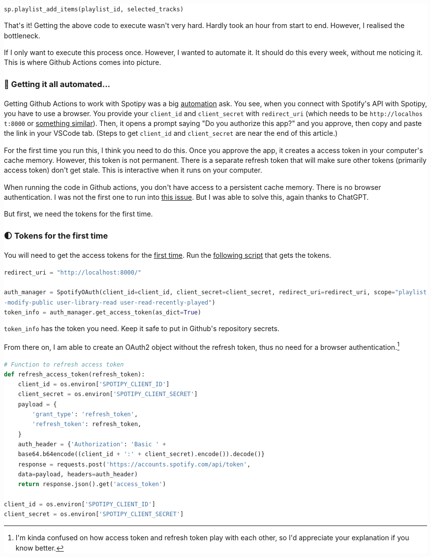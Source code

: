 ```python
sp.playlist_add_items(playlist_id, selected_tracks)
```

That's it! Getting the above code to execute wasn't very hard. Hardly took an hour from start to end. However, I realised the bottleneck.

If I only want to execute this process once. However, I wanted to automate it. It should do this every week, without me noticing it. This is where Github Actions comes into picture.

### 🤖 Getting it all automated...

Getting Github Actions to work with Spotipy was a big [automation](https://open.spotify.com/track/7heMX7gyHP0mhTlNgd7Lxd?si=fccfd1c68adc40d7) ask. You see, when you connect with Spotify's API with Spotipy, you have to use a browser. You provide your `client_id` and `client_secret` with `redirect_uri` (which needs to be `http://localhost:8000` or [something similar](https://community.spotify.com/t5/Spotify-for-Developers/Redirect-URI-needed/td-p/5067419)). Then, it opens a prompt saying "Do you authorize this app?" and you approve, then copy and paste the link in your VSCode tab. (Steps to get `client_id` and `client_secret` are near the end of this article.)

For the first time you run this, I think you need to do this. Once you approve the app, it creates a access token in your computer's cache memory. However, this token is not permanent. There is a separate refresh token that will make sure other tokens (primarily access token) don't get stale. This is interactive when it runs on your computer.

When running the code in Github actions, you don't have access to a persistent cache memory. There is no browser authentication. I was not the first one to run into [this issue](https://github.com/spotipy-dev/spotipy/issues/834). But I was able to solve this, again thanks to ChatGPT.

But first, we need the tokens for the first time.

### 🌓 Tokens for the first time

You will need to get the access tokens for the [first time](https://open.spotify.com/track/2Gl0FzuLxflY6nPifJp5Dr?si=47794e2e298c4d45). Run the [following script](https://github.com/harshvardhaniimi/spotify-randomizer/blob/main/notebook.ipynb) that gets the tokens.


```python
redirect_uri = "http://localhost:8000/"

auth_manager = SpotifyOAuth(client_id=client_id, client_secret=client_secret, redirect_uri=redirect_uri, scope="playlist-modify-public user-library-read user-read-recently-played")
token_info = auth_manager.get_access_token(as_dict=True)
```

`token_info` has the token you need. Keep it safe to put in Github's repository secrets.

From there on, I am able to create an OAuth2 object without the refresh token, thus no need for a browser authentication.[^1]

[^1]: I'm kinda confused on how access token and refresh token play with each other, so I'd appreciate your explanation if you know better.


```python
# Function to refresh access token
def refresh_access_token(refresh_token):
    client_id = os.environ['SPOTIPY_CLIENT_ID']
    client_secret = os.environ['SPOTIPY_CLIENT_SECRET']
    payload = {
        'grant_type': 'refresh_token',
        'refresh_token': refresh_token,
    }
    auth_header = {'Authorization': 'Basic ' + 
    base64.b64encode((client_id + ':' + client_secret).encode()).decode()}
    response = requests.post('https://accounts.spotify.com/api/token', 
    data=payload, headers=auth_header)
    return response.json().get('access_token')

client_id = os.environ['SPOTIPY_CLIENT_ID']
client_secret = os.environ['SPOTIPY_CLIENT_SECRET']
```